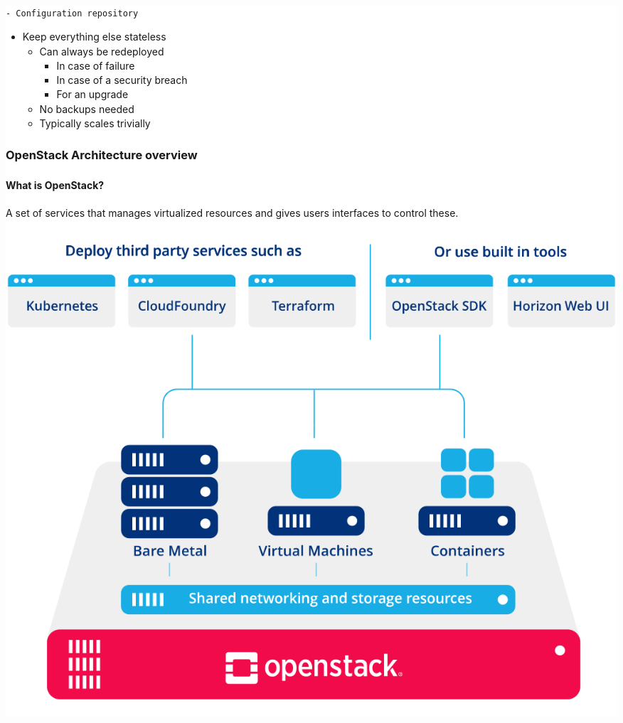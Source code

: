     - Configuration repository
* Keep everything else stateless
    - Can always be redeployed
        * In case of failure
        * In case of a security breach
        * For an upgrade
    - No backups needed
    - Typically scales trivially

### OpenStack Architecture overview

#### What is OpenStack?

A set of services that manages virtualized resources and gives users
interfaces to control these.

![OpenStack Architecture Overview](openstack-overview.svg)
